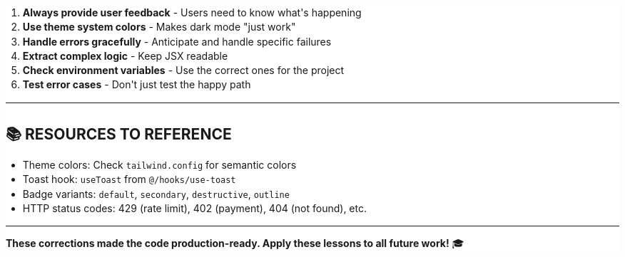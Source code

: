 1. **Always provide user feedback** - Users need to know what's happening
2. **Use theme system colors** - Makes dark mode "just work"
3. **Handle errors gracefully** - Anticipate and handle specific failures
4. **Extract complex logic** - Keep JSX readable
5. **Check environment variables** - Use the correct ones for the project
6. **Test error cases** - Don't just test the happy path

---

## 📚 RESOURCES TO REFERENCE

- Theme colors: Check `tailwind.config` for semantic colors
- Toast hook: `useToast` from `@/hooks/use-toast`
- Badge variants: `default`, `secondary`, `destructive`, `outline`
- HTTP status codes: 429 (rate limit), 402 (payment), 404 (not found), etc.

---

**These corrections made the code production-ready. Apply these lessons to all future work!** 🎓

